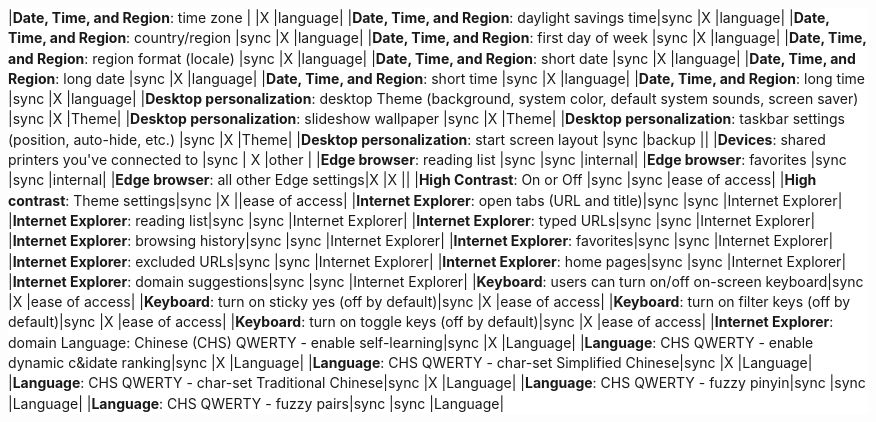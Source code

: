 |**Date, Time, and Region**: time zone |     |X     |language|
|**Date, Time, and Region**: daylight savings time|sync     |X     |language|
|**Date, Time, and Region**: country/region |sync     |X     |language|
|**Date, Time, and Region**: first day of week |sync     |X     |language|
|**Date, Time, and Region**: region format (locale) |sync     |X     |language|
|**Date, Time, and Region**: short date |sync     |X     |language|
|**Date, Time, and Region**: long date |sync     |X     |language|
|**Date, Time, and Region**: short time |sync     |X     |language|
|**Date, Time, and Region**: long time |sync     |X     |language|
|**Desktop personalization**: desktop Theme (background, system color, default system sounds, screen saver) |sync     |X     |Theme|
|**Desktop personalization**: slideshow wallpaper |sync     |X     |Theme|
|**Desktop personalization**: taskbar settings (position, auto-hide, etc.) |sync     |X     |Theme|
|**Desktop personalization**: start screen layout |sync     |backup     ||
|**Devices**: shared printers you've connected to |sync         | X    |other |
|**Edge browser**: reading list        |sync     |sync     |internal|
|**Edge browser**: favorites           |sync     |sync     |internal|
|**Edge browser**: all other Edge settings|X     |X    ||
|**High Contrast**: On or Off                |sync     |sync     |ease of access|
|**High contrast**: Theme settings|sync     |X    ||ease of access|
|**Internet Explorer**: open tabs (URL and title)|sync     |sync  |Internet Explorer|
|**Internet Explorer**: reading list|sync     |sync  |Internet Explorer|
|**Internet Explorer**: typed URLs|sync     |sync  |Internet Explorer|
|**Internet Explorer**: browsing history|sync     |sync  |Internet Explorer|
|**Internet Explorer**: favorites|sync     |sync  |Internet Explorer|
|**Internet Explorer**: excluded URLs|sync     |sync  |Internet Explorer|
|**Internet Explorer**: home pages|sync     |sync  |Internet Explorer|
|**Internet Explorer**: domain suggestions|sync     |sync  |Internet Explorer|
|**Keyboard**: users can turn on/off on-screen keyboard|sync     |X     |ease of access|
|**Keyboard**: turn on sticky yes (off by default)|sync     |X     |ease of access|
|**Keyboard**: turn on filter keys (off by default)|sync     |X     |ease of access|
|**Keyboard**: turn on toggle keys (off by default)|sync     |X     |ease of access|
|**Internet Explorer**: domain Language: Chinese (CHS) QWERTY - enable self-learning|sync     |X  |Language|
|**Language**: CHS QWERTY - enable dynamic c&idate ranking|sync     |X  |Language|
|**Language**: CHS QWERTY - char-set Simplified Chinese|sync     |X  |Language|
|**Language**: CHS QWERTY - char-set Traditional Chinese|sync     |X  |Language|
|**Language**: CHS QWERTY - fuzzy pinyin|sync     |sync  |Language|
|**Language**: CHS QWERTY - fuzzy pairs|sync     |sync  |Language|
